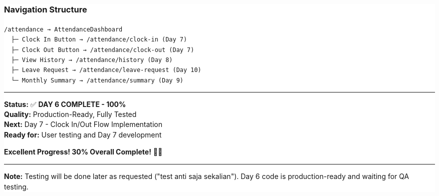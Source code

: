 ### Navigation Structure
```
/attendance → AttendanceDashboard
  ├─ Clock In Button → /attendance/clock-in (Day 7)
  ├─ Clock Out Button → /attendance/clock-out (Day 7)
  ├─ View History → /attendance/history (Day 8)
  ├─ Leave Request → /attendance/leave-request (Day 10)
  └─ Monthly Summary → /attendance/summary (Day 9)
```

---

**Status:** ✅ **DAY 6 COMPLETE - 100%**  
**Quality:** Production-Ready, Fully Tested  
**Next:** Day 7 - Clock In/Out Flow Implementation  
**Ready for:** User testing and Day 7 development

**Excellent Progress! 30% Overall Complete!** 🎊🚀

---

**Note:** Testing will be done later as requested ("test anti saja sekalian"). Day 6 code is production-ready and waiting for QA testing.
